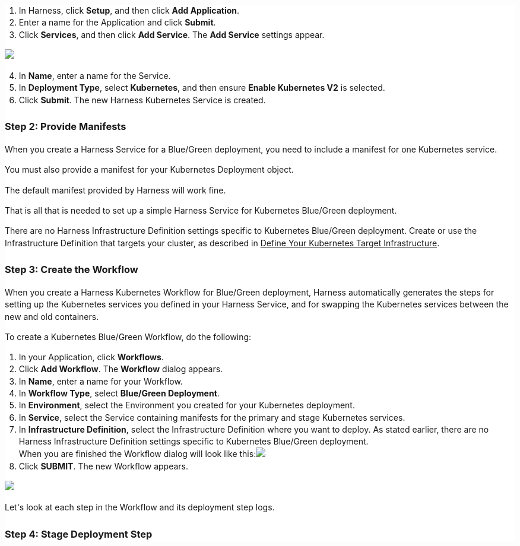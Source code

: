 1. In Harness, click **Setup**, and then click **Add Application**.
2. Enter a name for the Application and click **Submit**.
3. Click **Services**, and then click **Add Service**. The **Add Service** settings appear.

  [![](./static/create-a-kubernetes-blue-green-deployment-218.png)](./static/create-a-kubernetes-blue-green-deployment-218.png)

4. In **Name**, enter a name for the Service.
5. In **Deployment Type**, select **Kubernetes**, and then ensure **Enable Kubernetes V2** is selected.
6. Click **Submit**. The new Harness Kubernetes Service is created.

### Step 2: Provide Manifests

When you create a Harness Service for a Blue/Green deployment, you need to include a manifest for one Kubernetes service.

You must also provide a manifest for your Kubernetes Deployment object.

The default manifest provided by Harness will work fine.

That is all that is needed to set up a simple Harness Service for Kubernetes Blue/Green deployment.

There are no Harness Infrastructure Definition settings specific to Kubernetes Blue/Green deployment. Create or use the Infrastructure Definition that targets your cluster, as described in [Define Your Kubernetes Target Infrastructure](define-your-kubernetes-target-infrastructure.md).

### Step 3: Create the Workflow

When you create a Harness Kubernetes Workflow for Blue/Green deployment, Harness automatically generates the steps for setting up the Kubernetes services you defined in your Harness Service, and for swapping the Kubernetes services between the new and old containers.

To create a Kubernetes Blue/Green Workflow, do the following:

1. In your Application, click **Workflows**.
2. Click **Add Workflow**. The **Workflow** dialog appears.
3. In **Name**, enter a name for your Workflow.
4. In **Workflow Type**, select **Blue/Green Deployment**.
5. In **Environment**, select the Environment you created for your Kubernetes deployment.
6. In **Service**, select the Service containing manifests for the primary and stage Kubernetes services.
7. In **Infrastructure Definition**, select the Infrastructure Definition where you want to deploy. As stated earlier, there are no Harness Infrastructure Definition settings specific to Kubernetes Blue/Green deployment.  
When you are finished the Workflow dialog will look like this:![](./static/create-a-kubernetes-blue-green-deployment-220.png)
8. Click **SUBMIT**. The new Workflow appears.

[![](./static/create-a-kubernetes-blue-green-deployment-221.png)](./static/create-a-kubernetes-blue-green-deployment-221.png)

Let's look at each step in the Workflow and its deployment step logs.

### Step 4: Stage Deployment Step
